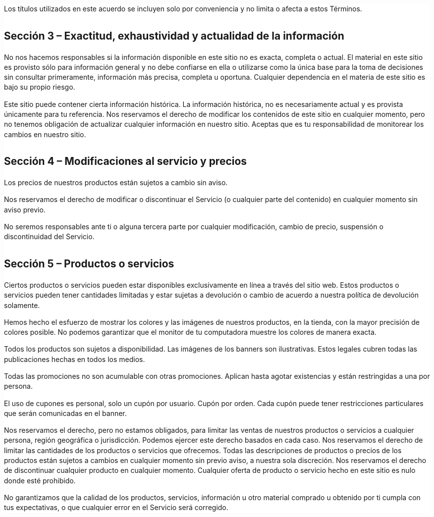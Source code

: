 Los títulos utilizados en este acuerdo se incluyen solo por conveniencia y no limita o afecta a estos Términos.

## Sección 3 – Exactitud, exhaustividad y actualidad de la información
No nos hacemos responsables si la información disponible en este sitio no es exacta, completa o actual. El material en este sitio es provisto sólo para información general y no debe confiarse en ella o utilizarse como la única base para la toma de decisiones sin consultar primeramente, información más precisa, completa u oportuna. Cualquier dependencia en el materia de este sitio es bajo su propio riesgo.

Este sitio puede contener cierta información histórica. La información histórica, no es necesariamente actual y es provista únicamente para tu referencia. Nos reservamos el derecho de modificar los contenidos de este sitio en cualquier momento, pero no tenemos obligación de actualizar cualquier información en nuestro sitio. Aceptas que es tu responsabilidad de monitorear los cambios en nuestro sitio.

## Sección 4 – Modificaciones al servicio y precios
Los precios de nuestros productos están sujetos a cambio sin aviso.

Nos reservamos el derecho de modificar o discontinuar el Servicio (o cualquier parte del contenido) en cualquier momento sin aviso previo.

No seremos responsables ante ti o alguna tercera parte por cualquier modificación, cambio de precio, suspensión o discontinuidad del Servicio.

## Sección 5 – Productos o servicios
Ciertos productos o servicios pueden estar disponibles exclusivamente en línea a través del sitio web. Estos productos o servicios pueden tener cantidades limitadas y estar sujetas a devolución o cambio de acuerdo a nuestra política de devolución solamente.

Hemos hecho el esfuerzo de mostrar los colores y las imágenes de nuestros productos, en la tienda, con la mayor precisión de colores posible. No podemos garantizar que el monitor de tu computadora muestre los colores de manera exacta.

Todos los productos son sujetos a disponibilidad. Las imágenes de los banners son ilustrativas. Estos legales cubren todas las publicaciones hechas en todos los medios.

Todas las promociones no son acumulable con otras promociones. Aplican hasta agotar existencias y están restringidas a una por persona.

El uso de cupones es personal, solo un cupón por usuario. Cupón por orden. Cada cupón puede tener restricciones particulares que serán comunicadas en el banner.

Nos reservamos el derecho, pero no estamos obligados, para limitar las ventas de nuestros productos o servicios a cualquier persona, región geográfica o jurisdicción. Podemos ejercer este derecho basados en cada caso. Nos reservamos el derecho de limitar las cantidades de los productos o servicios que ofrecemos. Todas las descripciones de productos o precios de los productos están sujetos a cambios en cualquier momento sin previo aviso, a nuestra sola discreción. Nos reservamos el derecho de discontinuar cualquier producto en cualquier momento. Cualquier oferta de producto o servicio hecho en este sitio es nulo donde esté prohibido.

No garantizamos que la calidad de los productos, servicios, información u otro material comprado u obtenido por ti cumpla con tus expectativas, o que cualquier error en el Servicio será corregido.
